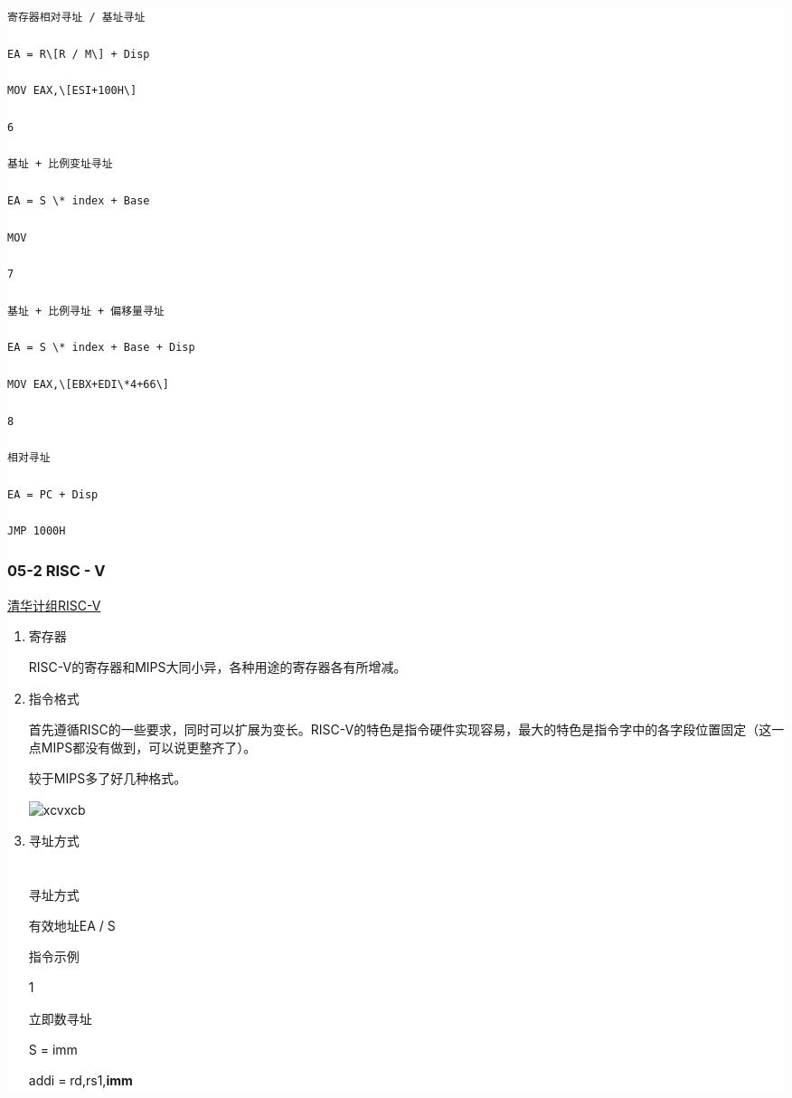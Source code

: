     寄存器相对寻址 / 基址寻址
    
    EA = R\[R / M\] + Disp
    
    MOV EAX,\[ESI+100H\]
    
    6
    
    基址 + 比例变址寻址
    
    EA = S \* index + Base
    
    MOV
    
    7
    
    基址 + 比例寻址 + 偏移量寻址
    
    EA = S \* index + Base + Disp
    
    MOV EAX,\[EBX+EDI\*4+66\]
    
    8
    
    相对寻址
    
    EA = PC + Disp
    
    JMP 1000H
    

### 05-2 RISC - V

[清华计组RISC-V](https://lab.cs.tsinghua.edu.cn/cod-lab-docs/labs/4-riscv-inst/)

1.  寄存器
    
    RISC-V的寄存器和MIPS大同小异，各种用途的寄存器各有所增减。
    
2.  指令格式
    
    首先遵循RISC的一些要求，同时可以扩展为变长。RISC-V的特色是指令硬件实现容易，最大的特色是指令字中的各字段位置固定（这一点MIPS都没有做到，可以说更整齐了）。
    
    较于MIPS多了好几种格式。
    
    ![xcvxcb](https://img2022.cnblogs.com/blog/2192866/202204/2192866-20220418095744939-304937766.png)
    
3.  寻址方式
    
    #
    
    寻址方式
    
    有效地址EA / S
    
    指令示例
    
    1
    
    立即数寻址
    
    S = imm
    
    addi = rd,rs1,**imm**
    